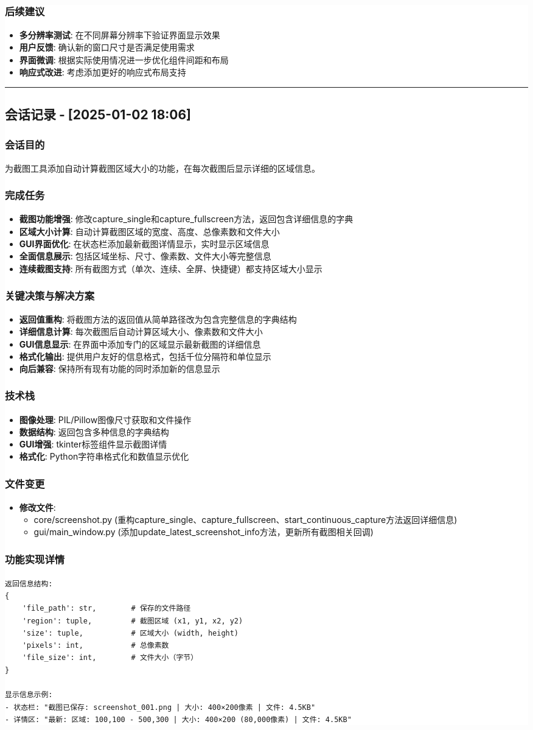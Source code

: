 ### 后续建议
- **多分辨率测试**: 在不同屏幕分辨率下验证界面显示效果
- **用户反馈**: 确认新的窗口尺寸是否满足使用需求
- **界面微调**: 根据实际使用情况进一步优化组件间距和布局
- **响应式改进**: 考虑添加更好的响应式布局支持

---

## 会话记录 - [2025-01-02 18:06]

### 会话目的
为截图工具添加自动计算截图区域大小的功能，在每次截图后显示详细的区域信息。

### 完成任务
- **截图功能增强**: 修改capture_single和capture_fullscreen方法，返回包含详细信息的字典
- **区域大小计算**: 自动计算截图区域的宽度、高度、总像素数和文件大小
- **GUI界面优化**: 在状态栏添加最新截图详情显示，实时显示区域信息
- **全面信息展示**: 包括区域坐标、尺寸、像素数、文件大小等完整信息
- **连续截图支持**: 所有截图方式（单次、连续、全屏、快捷键）都支持区域大小显示

### 关键决策与解决方案
- **返回值重构**: 将截图方法的返回值从简单路径改为包含完整信息的字典结构
- **详细信息计算**: 每次截图后自动计算区域大小、像素数和文件大小
- **GUI信息显示**: 在界面中添加专门的区域显示最新截图的详细信息
- **格式化输出**: 提供用户友好的信息格式，包括千位分隔符和单位显示
- **向后兼容**: 保持所有现有功能的同时添加新的信息显示

### 技术栈
- **图像处理**: PIL/Pillow图像尺寸获取和文件操作
- **数据结构**: 返回包含多种信息的字典结构
- **GUI增强**: tkinter标签组件显示截图详情
- **格式化**: Python字符串格式化和数值显示优化

### 文件变更
- **修改文件**: 
  - core/screenshot.py (重构capture_single、capture_fullscreen、start_continuous_capture方法返回详细信息)
  - gui/main_window.py (添加update_latest_screenshot_info方法，更新所有截图相关回调)

### 功能实现详情
```
返回信息结构:
{
    'file_path': str,        # 保存的文件路径
    'region': tuple,         # 截图区域 (x1, y1, x2, y2)
    'size': tuple,           # 区域大小 (width, height)
    'pixels': int,           # 总像素数
    'file_size': int,        # 文件大小（字节）
}

显示信息示例:
- 状态栏: "截图已保存: screenshot_001.png | 大小: 400×200像素 | 文件: 4.5KB"
- 详情区: "最新: 区域: 100,100 - 500,300 | 大小: 400×200 (80,000像素) | 文件: 4.5KB"
```
